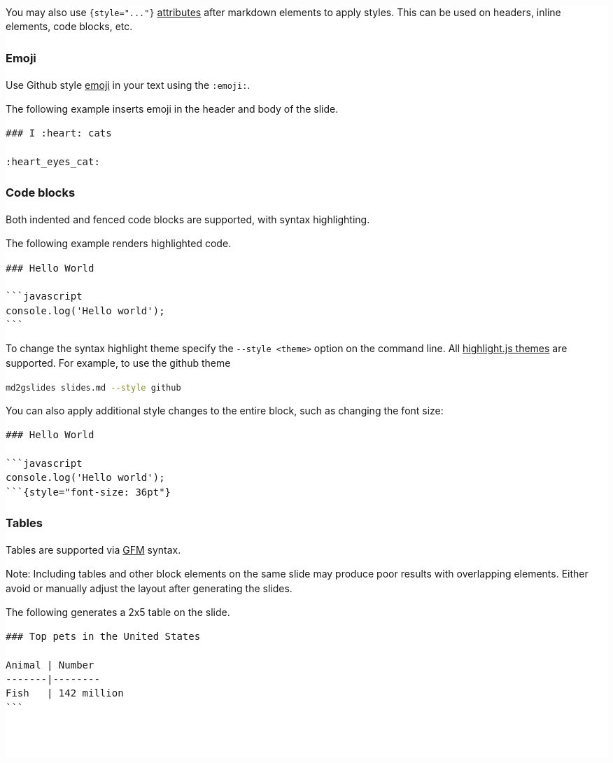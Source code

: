 You may also use `{style="..."}` [attributes](https://www.npmjs.com/package/markdown-it-attrs)
after markdown elements to apply styles. This can be used on headers, inline
elements, code blocks, etc.

### Emoji

Use Github style [emoji](http://www.webpagefx.com/tools/emoji-cheat-sheet/) in your text using
the `:emoji:`.

The following example inserts emoji in the header and body of the slide.

<pre>
### I :heart: cats

:heart_eyes_cat:
</pre>

### Code blocks

Both indented and fenced code blocks are supported, with syntax highlighting.

The following example renders highlighted code.

<pre>
### Hello World

```javascript
console.log('Hello world');
```
</pre>

To change the syntax highlight theme specify the `--style <theme>` option on the
command line. All [highlight.js themes](https://github.com/isagalaev/highlight.js/tree/master/src/styles)
are supported. For example, to use the github theme

```sh
md2gslides slides.md --style github
```

You can also apply additional style changes to the entire block, such as changing
the font size:

<pre>
### Hello World

```javascript
console.log('Hello world');
```{style="font-size: 36pt"}
</pre>


### Tables

Tables are supported via
[GFM](https://guides.github.com/features/mastering-markdown/#GitHub-flavored-markdown) syntax.

Note: Including tables and other block elements on the same slide may produce poor results with
overlapping elements. Either avoid or manually adjust the layout after generating the slides.

The following generates a 2x5 table on the slide.

<pre>
### Top pets in the United States

Animal | Number
-------|--------
Fish   | 142 million
```